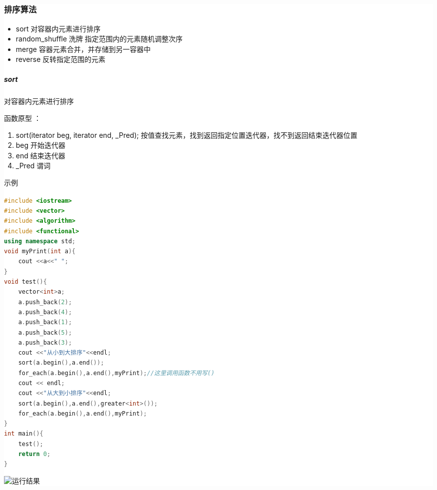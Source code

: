 ```C++
```

### 排序算法

- sort 对容器内元素进行排序 
- random_shuffle 洗牌 指定范围内的元素随机调整次序 
- merge  容器元素合并，并存储到另一容器中 
- reverse  反转指定范围的元素

##### sort

对容器内元素进行排序

函数原型 ：

1. sort(iterator beg, iterator end, _Pred);   按值查找元素，找到返回指定位置迭代器，找不到返回结束迭代器位置 
2. beg 开始迭代器 
3. end 结束迭代器 
4. _Pred 谓词

示例

```C++
#include <iostream>
#include <vector>
#include <algorithm>
#include <functional>
using namespace std;
void myPrint(int a){
    cout <<a<<" ";
}
void test(){
    vector<int>a;
    a.push_back(2);
    a.push_back(4);
    a.push_back(1);
    a.push_back(5);
    a.push_back(3);
    cout <<"从小到大排序"<<endl;
    sort(a.begin(),a.end());
    for_each(a.begin(),a.end(),myPrint);//这里调用函数不用写()
    cout << endl;
    cout <<"从大到小排序"<<endl;
    sort(a.begin(),a.end(),greater<int>());
    for_each(a.begin(),a.end(),myPrint);
}
int main(){
    test();
    return 0;
}
```

![运行结果](STL标准模板库/image-20221225160332181.png)
